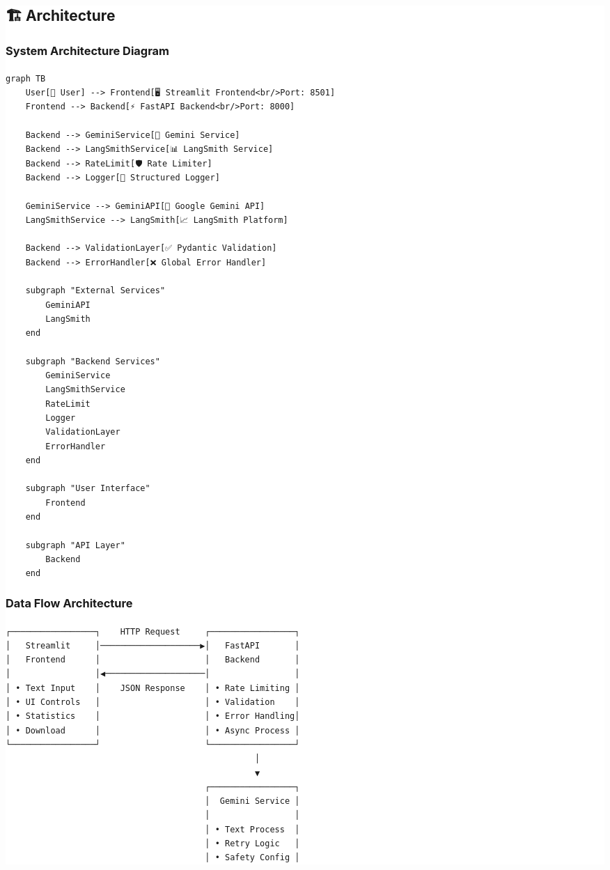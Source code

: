 ## 🏗️ Architecture

### System Architecture Diagram

```mermaid
graph TB
    User[👤 User] --> Frontend[🖥️ Streamlit Frontend<br/>Port: 8501]
    Frontend --> Backend[⚡ FastAPI Backend<br/>Port: 8000]

    Backend --> GeminiService[🤖 Gemini Service]
    Backend --> LangSmithService[📊 LangSmith Service]
    Backend --> RateLimit[🛡️ Rate Limiter]
    Backend --> Logger[📝 Structured Logger]

    GeminiService --> GeminiAPI[🌟 Google Gemini API]
    LangSmithService --> LangSmith[📈 LangSmith Platform]

    Backend --> ValidationLayer[✅ Pydantic Validation]
    Backend --> ErrorHandler[❌ Global Error Handler]

    subgraph "External Services"
        GeminiAPI
        LangSmith
    end

    subgraph "Backend Services"
        GeminiService
        LangSmithService
        RateLimit
        Logger
        ValidationLayer
        ErrorHandler
    end

    subgraph "User Interface"
        Frontend
    end

    subgraph "API Layer"
        Backend
    end
```

### Data Flow Architecture

```
┌─────────────────┐    HTTP Request     ┌─────────────────┐
│   Streamlit     │────────────────────▶│   FastAPI       │
│   Frontend      │                     │   Backend       │
│                 │◀────────────────────│                 │
│ • Text Input    │    JSON Response    │ • Rate Limiting │
│ • UI Controls   │                     │ • Validation    │
│ • Statistics    │                     │ • Error Handling│
│ • Download      │                     │ • Async Process │
└─────────────────┘                     └─────────────────┘
                                                  │
                                                  ▼
                                        ┌─────────────────┐
                                        │  Gemini Service │
                                        │                 │
                                        │ • Text Process  │
                                        │ • Retry Logic   │
                                        │ • Safety Config │
```